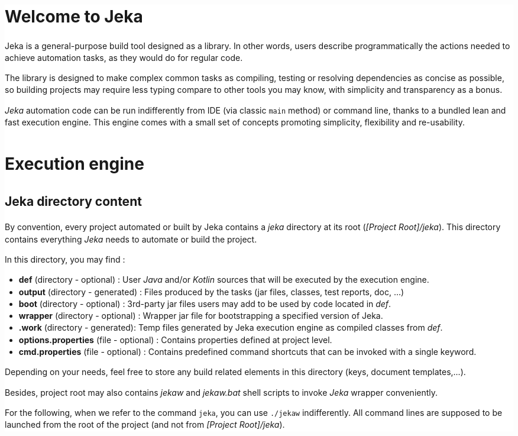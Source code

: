 # Welcome to Jeka

Jeka is a general-purpose build tool designed as a library. In other words, users describe programmatically 
the actions needed to achieve automation tasks, as they would do for regular code.

The library is designed to make complex common tasks as compiling, testing or resolving dependencies as concise as possible,
so building projects may require less typing compare to other tools you may know, with simplicity and transparency as 
a bonus.

_Jeka_ automation code can be run indifferently from IDE (via classic `main` method) or command line, thanks 
to a bundled lean and fast execution engine. This engine comes with a small set of concepts promoting simplicity,
flexibility and re-usability.

# Execution engine

## Jeka directory content 

By convention, every project automated or built by Jeka contains a _jeka_ directory at its root (_[Project Root]/jeka_). 
This directory contains everything _Jeka_ needs to automate or build the project.

In this directory, you may find :

  * __def__ (directory - optional) : User _Java_ and/or _Kotlin_ sources that will be executed by the execution engine.
  * __output__ (directory - generated) : Files produced by the tasks (jar files, classes, test reports, doc, ...)
  * __boot__ (directory - optional) : 3rd-party jar files users may add to be used by code located in *def*.
  * __wrapper__ (directory - optional) : Wrapper jar file for bootstrapping a specified version of Jeka.
  * __.work__ (directory - generated): Temp files generated by Jeka execution engine as compiled classes from _def_.
  * __options.properties__ (file - optional) : Contains properties defined at project level.
  * __cmd.properties__ (file - optional) : Contains predefined command shortcuts that can be invoked with a single keyword.

Depending on your needs, feel free to store any build related elements in this directory (keys, document templates,...).

Besides, project root may also contains _jekaw_ and _jekaw.bat_ shell scripts to invoke _Jeka_ wrapper conveniently.

For the following, when we refer to the command `jeka`, you can use `./jekaw` indifferently.
All command lines are supposed to be launched from the root of the project (and not from _[Project Root]/jeka_).
